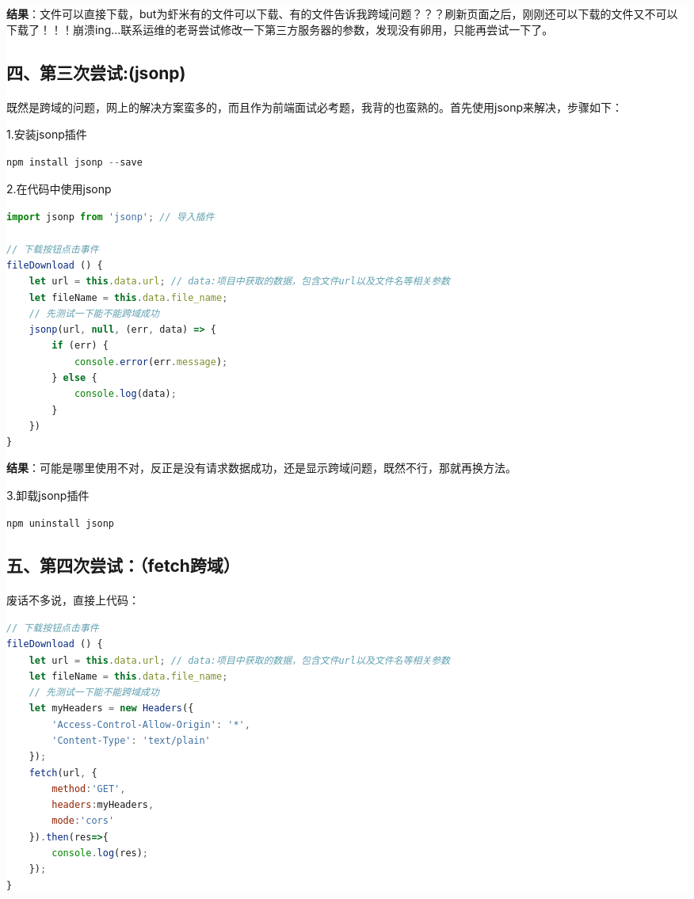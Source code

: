 **结果**：文件可以直接下载，but为虾米有的文件可以下载、有的文件告诉我跨域问题？？？刷新页面之后，刚刚还可以下载的文件又不可以下载了！！！崩溃ing...联系运维的老哥尝试修改一下第三方服务器的参数，发现没有卵用，只能再尝试一下了。

## 四、第三次尝试:(jsonp)

既然是跨域的问题，网上的解决方案蛮多的，而且作为前端面试必考题，我背的也蛮熟的。首先使用jsonp来解决，步骤如下：

1.安装jsonp插件

```js
npm install jsonp --save
```

2.在代码中使用jsonp

```js
import jsonp from 'jsonp'; // 导入插件
 
// 下载按钮点击事件
fileDownload () {
    let url = this.data.url; // data:项目中获取的数据，包含文件url以及文件名等相关参数
    let fileName = this.data.file_name;
    // 先测试一下能不能跨域成功
    jsonp(url, null, (err, data) => {
        if (err) {
            console.error(err.message);
        } else {
            console.log(data);
        }
    })
}
```

**结果**：可能是哪里使用不对，反正是没有请求数据成功，还是显示跨域问题，既然不行，那就再换方法。

3.卸载jsonp插件

```js
npm uninstall jsonp
```

## 五、第四次尝试：（fetch跨域）

废话不多说，直接上代码：

```javascript
// 下载按钮点击事件
fileDownload () {
    let url = this.data.url; // data:项目中获取的数据，包含文件url以及文件名等相关参数
    let fileName = this.data.file_name;
    // 先测试一下能不能跨域成功
    let myHeaders = new Headers({
        'Access-Control-Allow-Origin': '*',
        'Content-Type': 'text/plain'
    });
    fetch(url, {
        method:'GET',
        headers:myHeaders,
        mode:'cors'
    }).then(res=>{
        console.log(res);
    });
}
```
